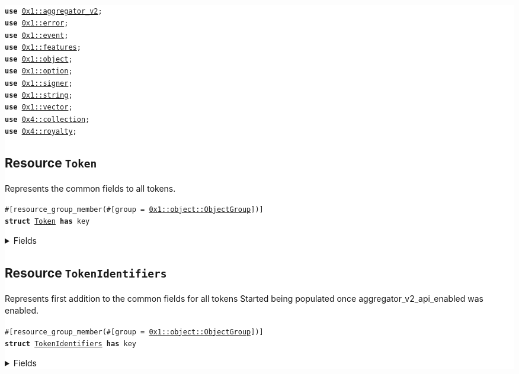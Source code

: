
<pre><code><b>use</b> <a href="../../../aptos-framework/tests/compiler-v2-doc/aggregator_v2.md#0x1_aggregator_v2">0x1::aggregator_v2</a>;
<b>use</b> <a href="../../../aptos-framework/../aptos-stdlib/../move-stdlib/tests/compiler-v2-doc/error.md#0x1_error">0x1::error</a>;
<b>use</b> <a href="../../../aptos-framework/tests/compiler-v2-doc/event.md#0x1_event">0x1::event</a>;
<b>use</b> <a href="../../../aptos-framework/../aptos-stdlib/../move-stdlib/tests/compiler-v2-doc/features.md#0x1_features">0x1::features</a>;
<b>use</b> <a href="../../../aptos-framework/tests/compiler-v2-doc/object.md#0x1_object">0x1::object</a>;
<b>use</b> <a href="../../../aptos-framework/../aptos-stdlib/../move-stdlib/tests/compiler-v2-doc/option.md#0x1_option">0x1::option</a>;
<b>use</b> <a href="../../../aptos-framework/../aptos-stdlib/../move-stdlib/tests/compiler-v2-doc/signer.md#0x1_signer">0x1::signer</a>;
<b>use</b> <a href="../../../aptos-framework/../aptos-stdlib/../move-stdlib/tests/compiler-v2-doc/string.md#0x1_string">0x1::string</a>;
<b>use</b> <a href="../../../aptos-framework/../aptos-stdlib/../move-stdlib/tests/compiler-v2-doc/vector.md#0x1_vector">0x1::vector</a>;
<b>use</b> <a href="collection.md#0x4_collection">0x4::collection</a>;
<b>use</b> <a href="royalty.md#0x4_royalty">0x4::royalty</a>;
</code></pre>



<a id="0x4_token_Token"></a>

## Resource `Token`

Represents the common fields to all tokens.


<pre><code>#[resource_group_member(#[group = <a href="../../../aptos-framework/tests/compiler-v2-doc/object.md#0x1_object_ObjectGroup">0x1::object::ObjectGroup</a>])]
<b>struct</b> <a href="token.md#0x4_token_Token">Token</a> <b>has</b> key
</code></pre>



<details><summary>Fields</summary></details>

<a id="0x4_token_TokenIdentifiers"></a>

## Resource `TokenIdentifiers`

Represents first addition to the common fields for all tokens
Started being populated once aggregator_v2_api_enabled was enabled.


<pre><code>#[resource_group_member(#[group = <a href="../../../aptos-framework/tests/compiler-v2-doc/object.md#0x1_object_ObjectGroup">0x1::object::ObjectGroup</a>])]
<b>struct</b> <a href="token.md#0x4_token_TokenIdentifiers">TokenIdentifiers</a> <b>has</b> key
</code></pre>



<details><summary>Fields</summary></details>


[move-book]: https://aptos.dev/move/book/SUMMARY
